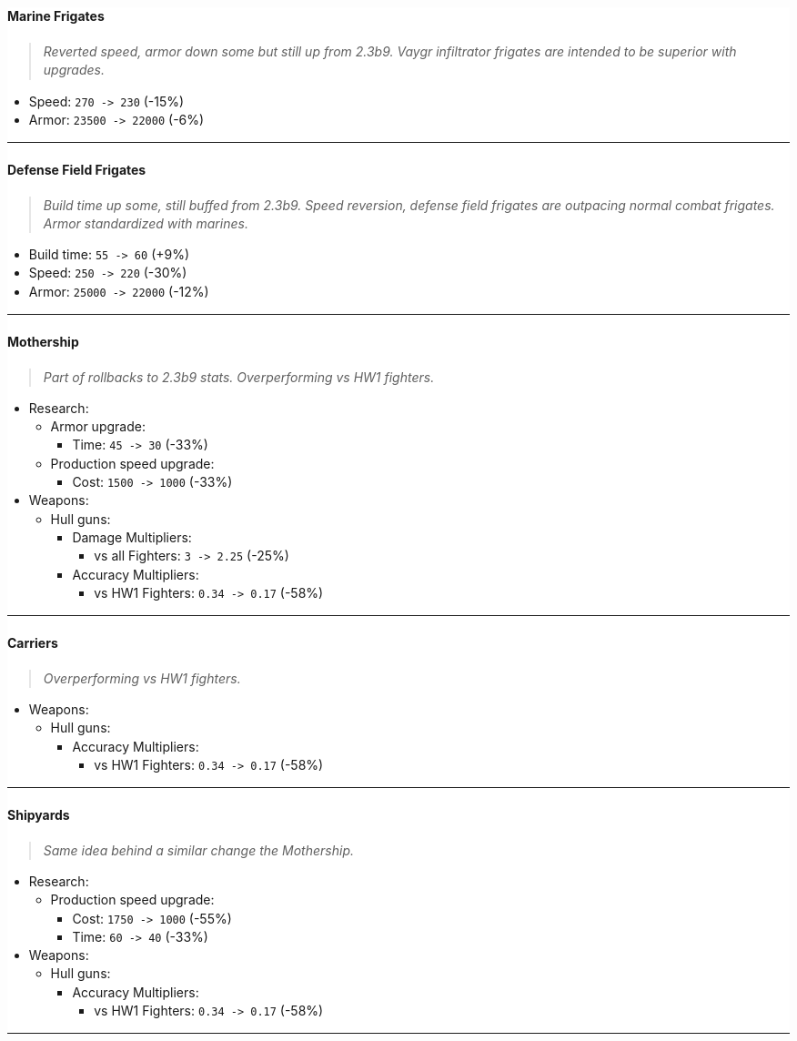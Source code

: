 
#### Marine Frigates
> *Reverted speed, armor down some but still up from 2.3b9. Vaygr infiltrator frigates are intended to be superior with upgrades.*
* Speed: `270 -> 230` (-15%)
* Armor: `23500 -> 22000` (-6%)

---

#### Defense Field Frigates
> *Build time up some, still buffed from 2.3b9. Speed reversion, defense field frigates are outpacing normal combat frigates. Armor standardized with marines.*
* Build time: `55 -> 60` (+9%)
* Speed: `250 -> 220` (-30%)
* Armor: `25000 -> 22000` (-12%)

---

#### Mothership
> *Part of rollbacks to 2.3b9 stats. Overperforming vs HW1 fighters.*
* Research:
  * Armor upgrade:
    * Time: `45 -> 30` (-33%)
  * Production speed upgrade:
    * Cost: `1500 -> 1000` (-33%)
* Weapons:
  * Hull guns:
    * Damage Multipliers:
      * vs all Fighters: `3 -> 2.25` (-25%)
    * Accuracy Multipliers:
      * vs HW1 Fighters: `0.34 -> 0.17` (-58%)

---

#### Carriers
> *Overperforming vs HW1 fighters.*
* Weapons:
  * Hull guns:
    * Accuracy Multipliers:
      * vs HW1 Fighters: `0.34 -> 0.17` (-58%)

---

#### Shipyards
> *Same idea behind a similar change the Mothership.*
* Research:
  * Production speed upgrade:
	* Cost: `1750 -> 1000` (-55%)
    * Time: `60 -> 40` (-33%)
* Weapons:
  * Hull guns:
    * Accuracy Multipliers:
      * vs HW1 Fighters: `0.34 -> 0.17` (-58%)

---